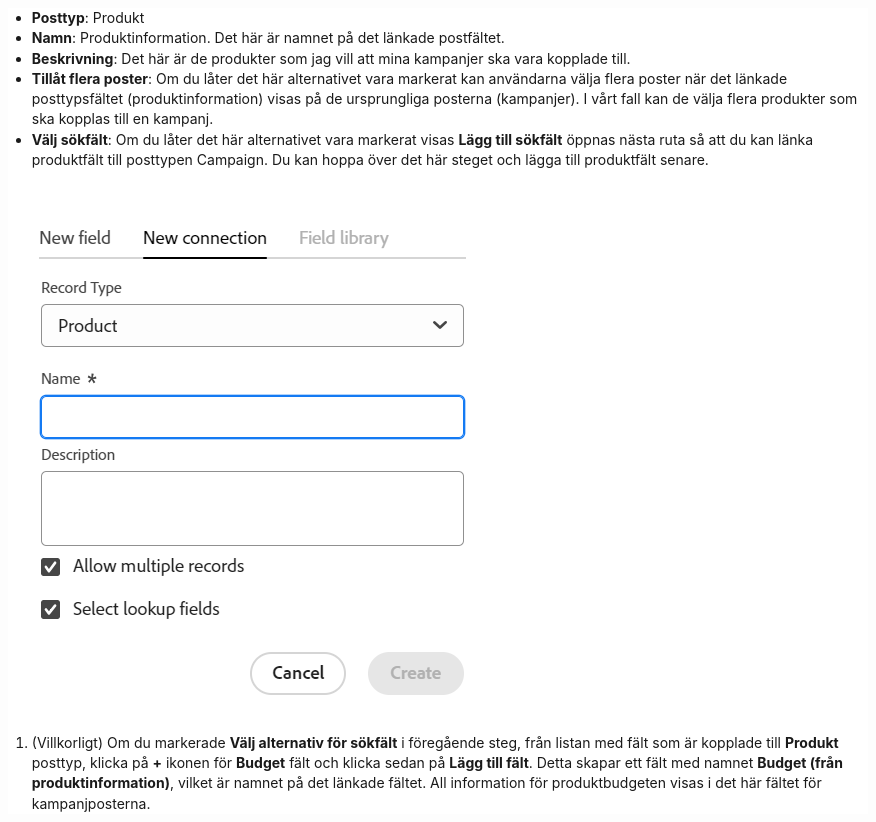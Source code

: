    * **Posttyp**: Produkt 
   * **Namn**: Produktinformation. Det här är namnet på det länkade postfältet.
   * **Beskrivning**: Det här är de produkter som jag vill att mina kampanjer ska vara kopplade till.
   * **Tillåt flera poster**: Om du låter det här alternativet vara markerat kan användarna välja flera poster när det länkade posttypsfältet (produktinformation) visas på de ursprungliga posterna (kampanjer). I vårt fall kan de välja flera produkter som ska kopplas till en kampanj.
   * **Välj sökfält**: Om du låter det här alternativet vara markerat visas **Lägg till sökfält** öppnas nästa ruta så att du kan länka produktfält till posttypen Campaign. Du kan hoppa över det här steget och lägga till produktfält senare.

   ![](assets/new-connection-with-product-record-type.png)

1. (Villkorligt) Om du markerade **Välj alternativ för sökfält** i föregående steg, från listan med fält som är kopplade till **Produkt** posttyp, klicka på **+** ikonen för **Budget** fält och klicka sedan på **Lägg till fält**. Detta skapar ett fält med namnet **Budget (från produktinformation)**, vilket är namnet på det länkade fältet. All information för produktbudgeten visas i det här fältet för kampanjposterna.
